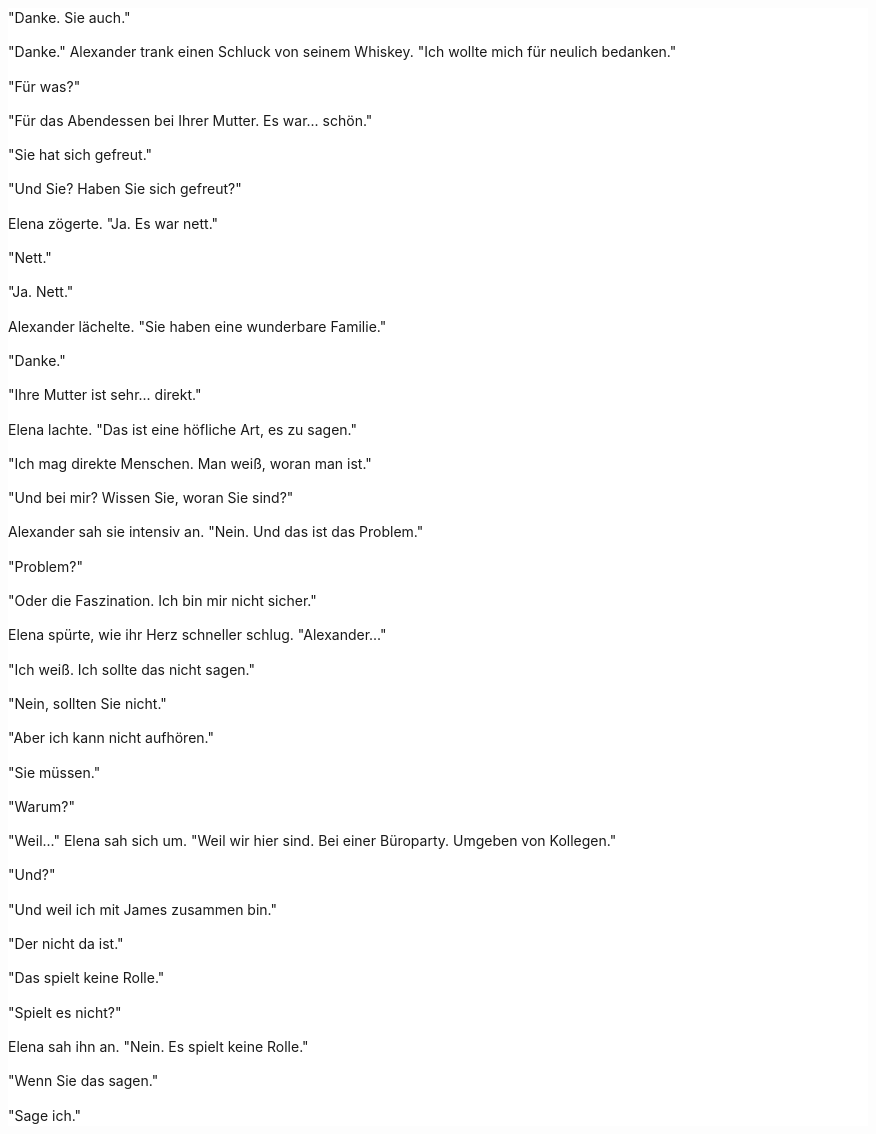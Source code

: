 "Danke. Sie auch."

"Danke." Alexander trank einen Schluck von seinem Whiskey. "Ich wollte mich für neulich bedanken."

"Für was?"

"Für das Abendessen bei Ihrer Mutter. Es war... schön."

"Sie hat sich gefreut."

"Und Sie? Haben Sie sich gefreut?"

Elena zögerte. "Ja. Es war nett."

"Nett."

"Ja. Nett."

Alexander lächelte. "Sie haben eine wunderbare Familie."

"Danke."

"Ihre Mutter ist sehr... direkt."

Elena lachte. "Das ist eine höfliche Art, es zu sagen."

"Ich mag direkte Menschen. Man weiß, woran man ist."

"Und bei mir? Wissen Sie, woran Sie sind?"

Alexander sah sie intensiv an. "Nein. Und das ist das Problem."

"Problem?"

"Oder die Faszination. Ich bin mir nicht sicher."

Elena spürte, wie ihr Herz schneller schlug. "Alexander..."

"Ich weiß. Ich sollte das nicht sagen."

"Nein, sollten Sie nicht."

"Aber ich kann nicht aufhören."

"Sie müssen."

"Warum?"

"Weil..." Elena sah sich um. "Weil wir hier sind. Bei einer Büroparty. Umgeben von Kollegen."

"Und?"

"Und weil ich mit James zusammen bin."

"Der nicht da ist."

"Das spielt keine Rolle."

"Spielt es nicht?"

Elena sah ihn an. "Nein. Es spielt keine Rolle."

"Wenn Sie das sagen."

"Sage ich."
